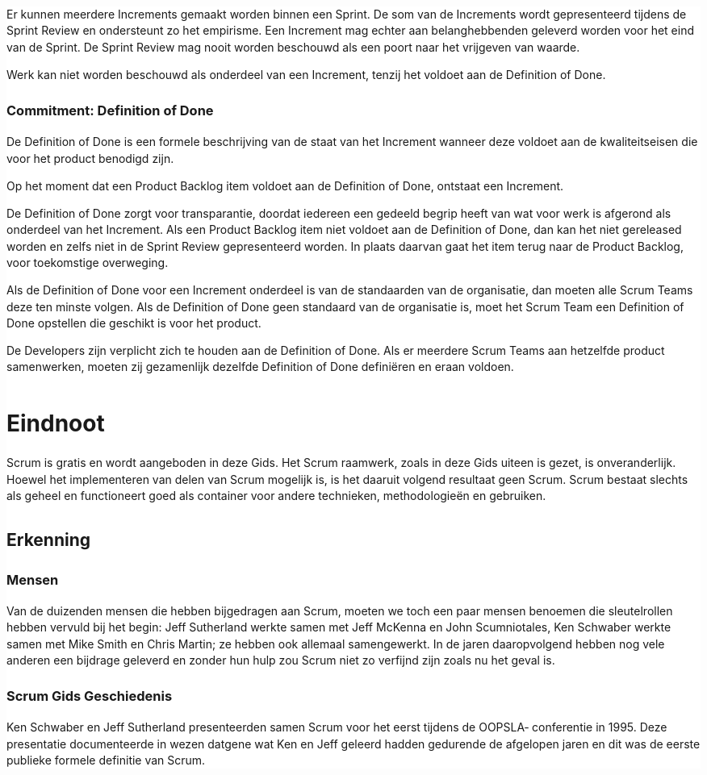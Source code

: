 Er kunnen meerdere Increments gemaakt worden binnen een Sprint. De som van de Increments wordt gepresenteerd tijdens de Sprint Review en ondersteunt zo het empirisme. Een Increment mag echter aan belanghebbenden geleverd worden voor het eind van de Sprint. De Sprint Review mag nooit worden beschouwd als een poort naar het vrijgeven van waarde.

Werk kan niet worden beschouwd als onderdeel van een Increment, tenzij het voldoet aan de Definition of Done.

### Commitment: Definition of Done

De Definition of Done is een formele beschrijving van de staat van het Increment wanneer deze voldoet aan de kwaliteitseisen die voor het product benodigd zijn.

Op het moment dat een Product Backlog item voldoet aan de Definition of Done, ontstaat een Increment.

De Definition of Done zorgt voor transparantie, doordat iedereen een gedeeld begrip heeft van wat voor werk is afgerond als onderdeel van het Increment. Als een Product Backlog item niet voldoet aan de Definition of Done, dan kan het niet gereleased worden en zelfs niet in de Sprint Review gepresenteerd worden. In plaats daarvan gaat het item terug naar de Product Backlog, voor toekomstige overweging.

Als de Definition of Done voor een Increment onderdeel is van de standaarden van de organisatie, dan moeten alle Scrum Teams deze ten minste volgen. Als de Definition of Done geen standaard van de organisatie is, moet het Scrum Team een Definition of Done opstellen die geschikt is voor het product.

De Developers zijn verplicht zich te houden aan de Definition of Done. Als er meerdere Scrum Teams aan hetzelfde product samenwerken, moeten zij gezamenlijk dezelfde Definition of Done definiëren en eraan voldoen.

# Eindnoot

Scrum is gratis en wordt aangeboden in deze Gids. Het Scrum raamwerk, zoals in deze Gids uiteen is gezet, is onveranderlijk. Hoewel het implementeren van delen van Scrum mogelijk is, is het daaruit volgend resultaat geen Scrum. Scrum bestaat slechts als geheel en functioneert goed als container voor andere technieken, methodologieën en gebruiken.

## Erkenning

### Mensen

Van de duizenden mensen die hebben bijgedragen aan Scrum, moeten we toch een paar mensen benoemen die sleutelrollen hebben vervuld bij het begin: Jeff Sutherland werkte samen met Jeff McKenna en John Scumniotales, Ken Schwaber werkte samen met Mike Smith en Chris Martin; ze hebben ook allemaal samengewerkt. In de jaren daaropvolgend hebben nog vele anderen een bijdrage geleverd en zonder hun hulp zou Scrum niet zo verfijnd zijn zoals nu het geval is.

### Scrum Gids Geschiedenis

Ken Schwaber en Jeff Sutherland presenteerden samen Scrum voor het eerst tijdens de OOPSLA‐ conferentie in 1995. Deze presentatie documenteerde in wezen datgene wat Ken en Jeff geleerd hadden gedurende de afgelopen jaren en dit was de eerste publieke formele definitie van Scrum.
